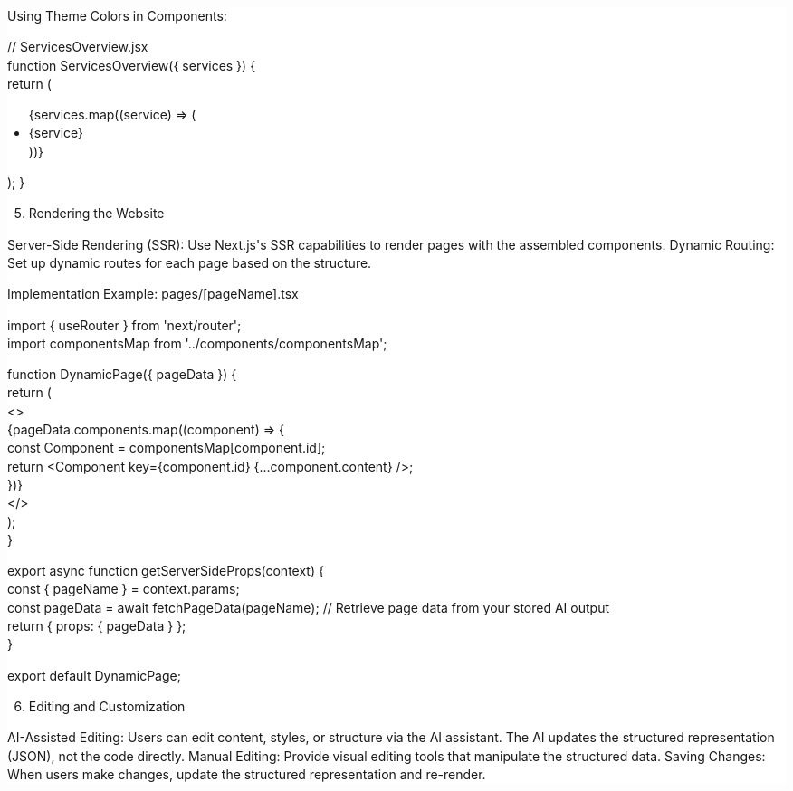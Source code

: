 Using Theme Colors in Components:

// ServicesOverview.jsx  
function ServicesOverview({ services }) {  
 return (  
 <div className="bg-primary text-secondary">  
 <ul>  
 {services.map((service) => (  
 <li key={service}>{service}</li>  
 ))}  
 </ul>  
 </div>  
 );  
}

5. Rendering the Website

Server-Side Rendering (SSR):
Use Next.js's SSR capabilities to render pages with the assembled components.
Dynamic Routing:
Set up dynamic routes for each page based on the structure.

Implementation Example:
pages/[pageName].tsx

import { useRouter } from 'next/router';  
import componentsMap from '../components/componentsMap';

function DynamicPage({ pageData }) {  
 return (  
 <>  
 {pageData.components.map((component) => {  
 const Component = componentsMap[component.id];  
 return <Component key={component.id} {...component.content} />;  
 })}  
 </>  
 );  
}

export async function getServerSideProps(context) {  
 const { pageName } = context.params;  
 const pageData = await fetchPageData(pageName); // Retrieve page data from your stored AI output  
 return { props: { pageData } };  
}

export default DynamicPage;

6. Editing and Customization

AI-Assisted Editing:
Users can edit content, styles, or structure via the AI assistant.
The AI updates the structured representation (JSON), not the code directly.
Manual Editing:
Provide visual editing tools that manipulate the structured data.
Saving Changes:
When users make changes, update the structured representation and re-render.
